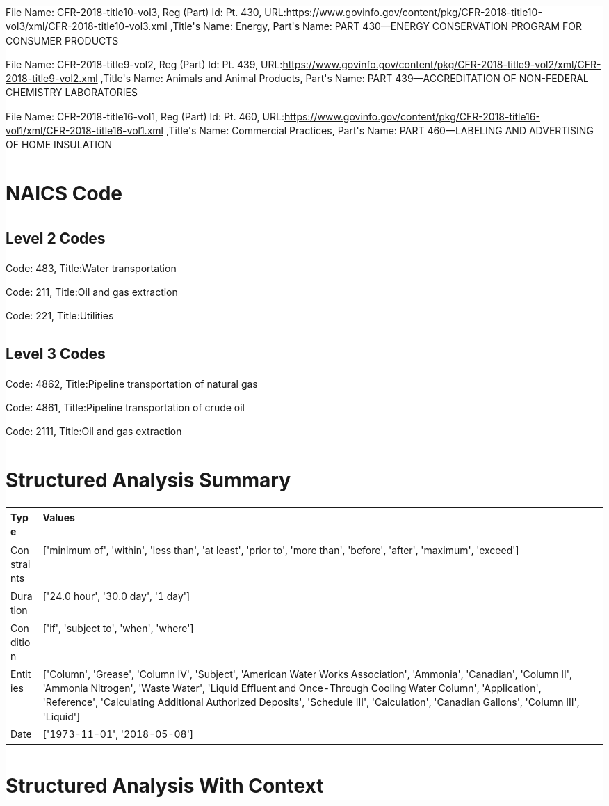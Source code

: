 File Name: CFR-2018-title10-vol3, Reg (Part) Id: Pt. 430, URL:https://www.govinfo.gov/content/pkg/CFR-2018-title10-vol3/xml/CFR-2018-title10-vol3.xml
,Title's Name: Energy, Part's Name: PART 430—ENERGY CONSERVATION PROGRAM FOR CONSUMER PRODUCTS

File Name: CFR-2018-title9-vol2, Reg (Part) Id: Pt. 439, URL:https://www.govinfo.gov/content/pkg/CFR-2018-title9-vol2/xml/CFR-2018-title9-vol2.xml
,Title's Name: Animals and Animal Products, Part's Name: PART 439—ACCREDITATION OF NON-FEDERAL CHEMISTRY LABORATORIES

File Name: CFR-2018-title16-vol1, Reg (Part) Id: Pt. 460, URL:https://www.govinfo.gov/content/pkg/CFR-2018-title16-vol1/xml/CFR-2018-title16-vol1.xml
,Title's Name: Commercial Practices, Part's Name: PART 460—LABELING AND ADVERTISING OF HOME INSULATION




# NAICS Code
## Level 2 Codes
Code: 483, Title:Water transportation

Code: 211, Title:Oil and gas extraction

Code: 221, Title:Utilities




## Level 3 Codes
Code: 4862, Title:Pipeline transportation of natural gas

Code: 4861, Title:Pipeline transportation of crude oil

Code: 2111, Title:Oil and gas extraction







# Structured Analysis Summary
| Type        | Values                                                                                                                                                                                                                                                                                                                                                                |
|:------------|:----------------------------------------------------------------------------------------------------------------------------------------------------------------------------------------------------------------------------------------------------------------------------------------------------------------------------------------------------------------------|
| Constraints | ['minimum of', 'within', 'less than', 'at least', 'prior to', 'more than', 'before', 'after', 'maximum', 'exceed']                                                                                                                                                                                                                                                    |
| Duration    | ['24.0 hour', '30.0 day', '1 day']                                                                                                                                                                                                                                                                                                                                    |
| Condition   | ['if', 'subject to', 'when', 'where']                                                                                                                                                                                                                                                                                                                                 |
| Entities    | ['Column', 'Grease', 'Column IV', 'Subject', 'American Water Works Association', 'Ammonia', 'Canadian', 'Column II', 'Ammonia Nitrogen', 'Waste Water', 'Liquid Effluent and Once-Through Cooling Water Column', 'Application', 'Reference', 'Calculating Additional Authorized Deposits', 'Schedule III', 'Calculation', 'Canadian Gallons', 'Column III', 'Liquid'] |
| Date        | ['1973-11-01', '2018-05-08']                                                                                                                                                                                                                                                                                                                                          |


# Structured Analysis With Context
 